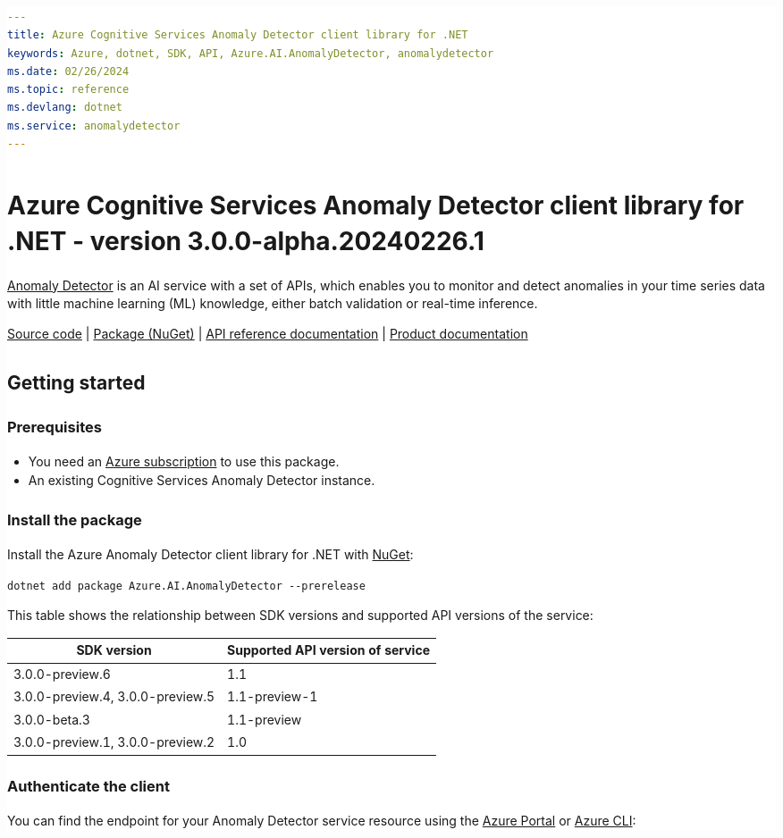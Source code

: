 ```yaml
---
title: Azure Cognitive Services Anomaly Detector client library for .NET
keywords: Azure, dotnet, SDK, API, Azure.AI.AnomalyDetector, anomalydetector
ms.date: 02/26/2024
ms.topic: reference
ms.devlang: dotnet
ms.service: anomalydetector
---
```

# Azure Cognitive Services Anomaly Detector client library for .NET - version 3.0.0-alpha.20240226.1 


[Anomaly Detector](https://learn.microsoft.com/azure/cognitive-services/Anomaly-Detector/overview) is an AI service with a set of APIs, which enables you to monitor and detect anomalies in your time series data with little machine learning (ML) knowledge, either batch validation or real-time inference.

[Source code][anomalydetector_client_src] | [Package (NuGet)][anomalydetector_nuget_package] | [API reference documentation][anomalydetector_refdocs] | [Product documentation][anomalydetector_docs]

## Getting started

### Prerequisites

- You need an [Azure subscription][azure_sub] to use this package.
- An existing Cognitive Services Anomaly Detector instance.

### Install the package

Install the Azure Anomaly Detector client library for .NET with [NuGet][nuget]:

```dotnetcli
dotnet add package Azure.AI.AnomalyDetector --prerelease
```

This table shows the relationship between SDK versions and supported API versions of the service:

|SDK version|Supported API version of service |
|-------------|---------------|
|3.0.0-preview.6| 1.1|
|3.0.0-preview.4, 3.0.0-preview.5| 1.1-preview-1|
|3.0.0-beta.3 | 1.1-preview|
|3.0.0-preview.1, 3.0.0-preview.2  | 1.0 |

### Authenticate the client

You can find the endpoint for your Anomaly Detector service resource using the
[Azure Portal](https://ms.portal.azure.com/#create/Microsoft.CognitiveServicesAnomalyDetector)
or [Azure CLI](https://learn.microsoft.com/cli/azure/):


[anomalydetector_client_src]: https://github.com/Azure/azure-sdk-for-net/tree/main/sdk/anomalydetector/Azure.AI.AnomalyDetector/src
[anomalydetector_docs]: /azure/cognitive-services/anomaly-detector/
[anomalydetector_refdocs]: https://azure.github.io/azure-sdk-for-net/cognitiveservices.html
[anomalydetector_nuget_package]: https://www.nuget.org/packages/Azure.AI.AnomalyDetector
[anomaly_detector_client_class]: https://github.com/Azure/azure-sdk-for-net/tree/main/sdk/anomalydetector/Azure.AI.AnomalyDetector/src/Generated/AnomalyDetectorClient.cs
[azure_identity]: https://github.com/Azure/azure-sdk-for-net/tree/main/sdk/identity/Azure.Identity
[register_aad_app]: /azure/cognitive-services/authentication#assign-a-role-to-a-service-principal
[aad_grant_access]: /azure/cognitive-services/authentication#assign-a-role-to-a-service-principal
[custom_subdomain]: /azure/cognitive-services/authentication#create-a-resource-with-a-custom-subdomain
[DefaultAzureCredential]: https://github.com/Azure/azure-sdk-for-net/tree/main/sdk/identity/Azure.Identity/README.md
[cognitive_resource_cli]: /azure/cognitive-services/cognitive-services-apis-create-account-cli
[logging]: https://github.com/Azure/azure-sdk-for-net/tree/main/sdk/core/Azure.Core/samples/Diagnostics.md
[azure_cli]: /cli/azure
[azure_sub]: https://azure.microsoft.com/free/dotnet/
[nuget]: https://www.nuget.org/
[azure_portal]: https://portal.azure.com
[cla]: https://cla.microsoft.com
[code_of_conduct]: https://opensource.microsoft.com/codeofconduct/
[coc_faq]: https://opensource.microsoft.com/codeofconduct/faq/
[coc_contact]: mailto:opencode@microsoft.com
